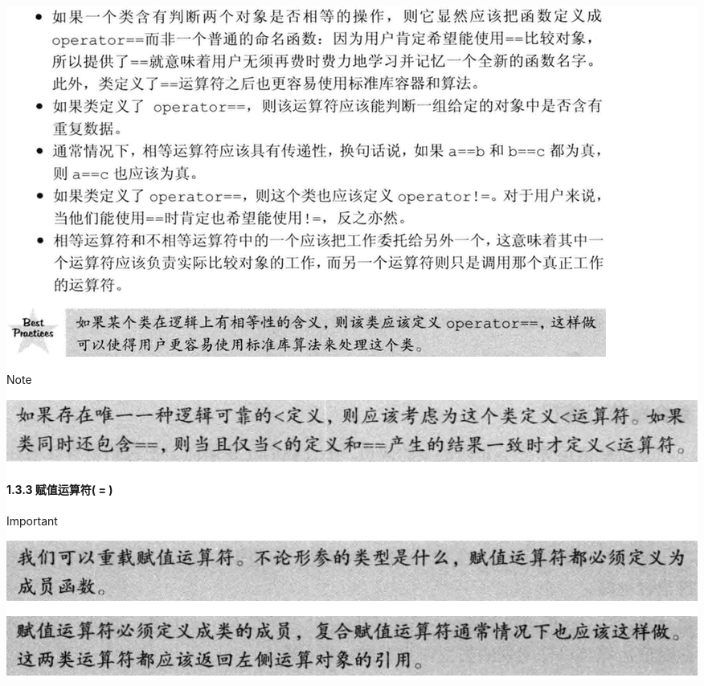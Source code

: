 ![image-20240712201951012](./assets/image-20240712201951012.png)

> [!NOTE]
>
> ![image-20240712202236348](./assets/image-20240712202236348.png)



#### 1.3.3 赋值运算符( = )

> [!IMPORTANT]
>
> ![image-20240712202419200](./assets/image-20240712202419200.png)
>
> ![image-20240712202520660](./assets/image-20240712202520660.png)


